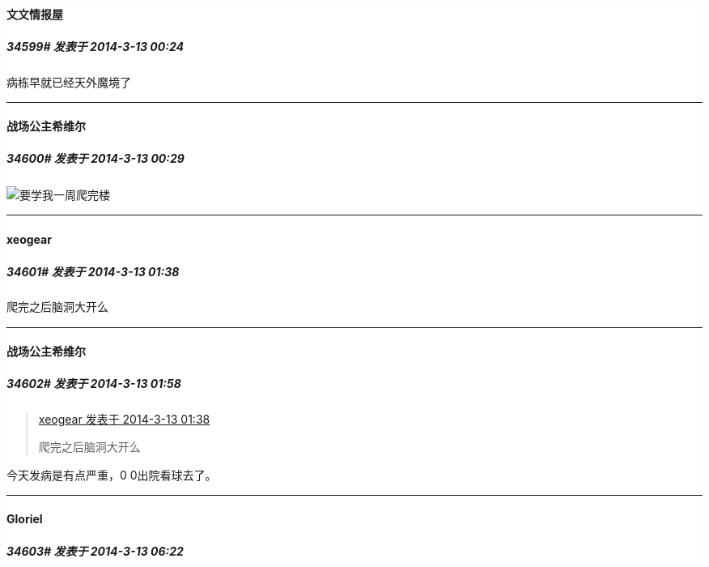 ####  文文情报屋  
##### 34599#       发表于 2014-3-13 00:24




病栋早就已经天外魔境了







-----

####  战场公主希维尔  
##### 34600#       发表于 2014-3-13 00:29



<img src="https://static.saraba1st.com/image/smiley/face/91.gif" referrerpolicy="no-referrer">要学我一周爬完楼







-----

####  xeogear  
##### 34601#       发表于 2014-3-13 01:38




爬完之后脑洞大开么







-----

####  战场公主希维尔  
##### 34602#       发表于 2014-3-13 01:58



<blockquote><a href="httphttps://bbs.saraba1st.com/2b/forum.php?mod=redirect&amp;goto=findpost&amp;pid=24761287&amp;ptid=821720" target="_blank">xeogear 发表于 2014-3-13 01:38</a>

爬完之后脑洞大开么</blockquote>
今天发病是有点严重，0 0出院看球去了。







-----

####  Gloriel  
##### 34603#       发表于 2014-3-13 06:22
